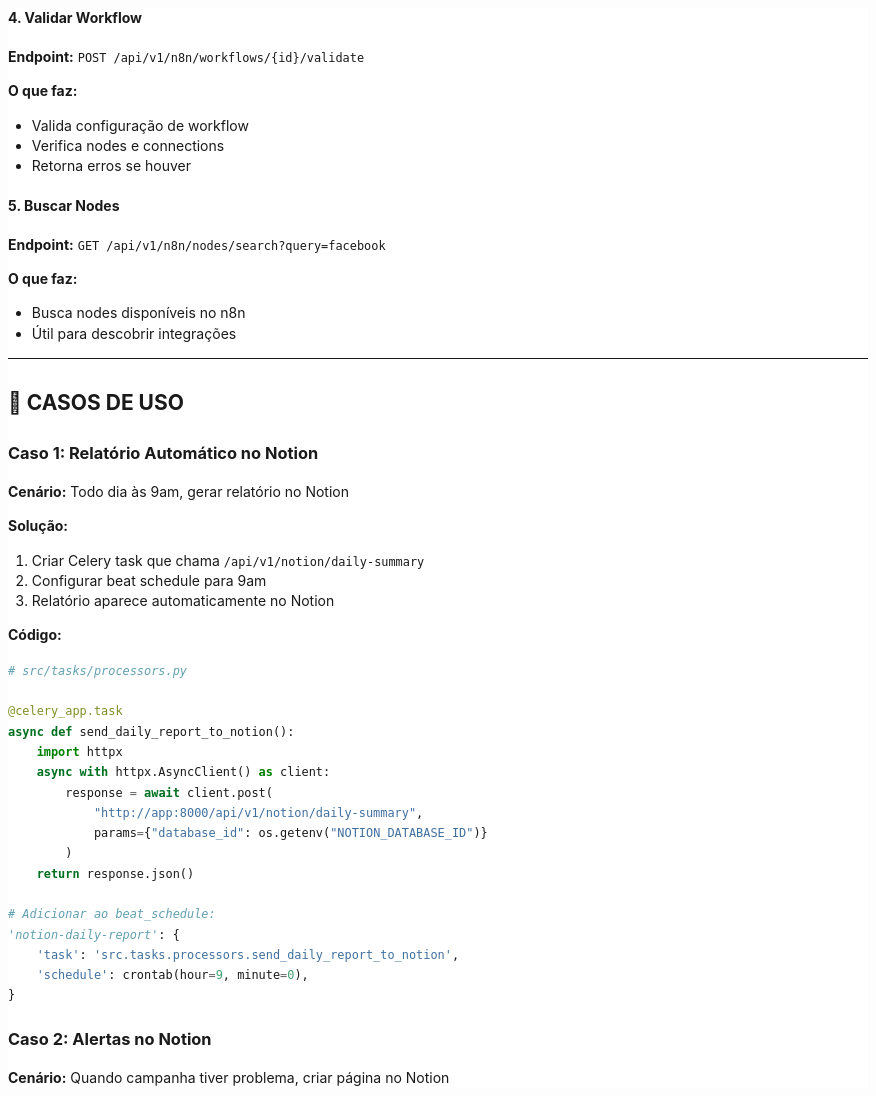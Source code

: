 #### 4. Validar Workflow

**Endpoint:** `POST /api/v1/n8n/workflows/{id}/validate`

**O que faz:**
- Valida configuração de workflow
- Verifica nodes e connections
- Retorna erros se houver

#### 5. Buscar Nodes

**Endpoint:** `GET /api/v1/n8n/nodes/search?query=facebook`

**O que faz:**
- Busca nodes disponíveis no n8n
- Útil para descobrir integrações

---

## 🚀 CASOS DE USO

### Caso 1: Relatório Automático no Notion

**Cenário:** Todo dia às 9am, gerar relatório no Notion

**Solução:**
1. Criar Celery task que chama `/api/v1/notion/daily-summary`
2. Configurar beat schedule para 9am
3. Relatório aparece automaticamente no Notion

**Código:**
```python
# src/tasks/processors.py

@celery_app.task
async def send_daily_report_to_notion():
    import httpx
    async with httpx.AsyncClient() as client:
        response = await client.post(
            "http://app:8000/api/v1/notion/daily-summary",
            params={"database_id": os.getenv("NOTION_DATABASE_ID")}
        )
    return response.json()

# Adicionar ao beat_schedule:
'notion-daily-report': {
    'task': 'src.tasks.processors.send_daily_report_to_notion',
    'schedule': crontab(hour=9, minute=0),
}
```

### Caso 2: Alertas no Notion

**Cenário:** Quando campanha tiver problema, criar página no Notion
